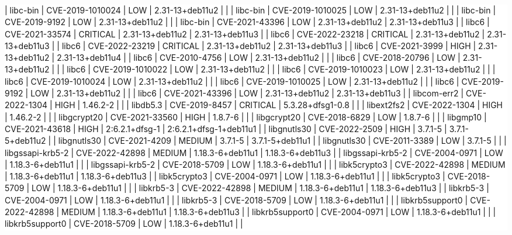 | libc-bin         |    CVE-2019-1010024   |   LOW  |  2.31-13+deb11u2 |  |
| libc-bin         |    CVE-2019-1010025   |   LOW  |  2.31-13+deb11u2 |  |
| libc-bin         |    CVE-2019-9192   |   LOW  |  2.31-13+deb11u2 |  |
| libc-bin         |    CVE-2021-43396   |   LOW  |  2.31-13+deb11u2 | 2.31-13+deb11u3 |
| libc6         |    CVE-2021-33574   |   CRITICAL  |  2.31-13+deb11u2 | 2.31-13+deb11u3 |
| libc6         |    CVE-2022-23218   |   CRITICAL  |  2.31-13+deb11u2 | 2.31-13+deb11u3 |
| libc6         |    CVE-2022-23219   |   CRITICAL  |  2.31-13+deb11u2 | 2.31-13+deb11u3 |
| libc6         |    CVE-2021-3999   |   HIGH  |  2.31-13+deb11u2 | 2.31-13+deb11u4 |
| libc6         |    CVE-2010-4756   |   LOW  |  2.31-13+deb11u2 |  |
| libc6         |    CVE-2018-20796   |   LOW  |  2.31-13+deb11u2 |  |
| libc6         |    CVE-2019-1010022   |   LOW  |  2.31-13+deb11u2 |  |
| libc6         |    CVE-2019-1010023   |   LOW  |  2.31-13+deb11u2 |  |
| libc6         |    CVE-2019-1010024   |   LOW  |  2.31-13+deb11u2 |  |
| libc6         |    CVE-2019-1010025   |   LOW  |  2.31-13+deb11u2 |  |
| libc6         |    CVE-2019-9192   |   LOW  |  2.31-13+deb11u2 |  |
| libc6         |    CVE-2021-43396   |   LOW  |  2.31-13+deb11u2 | 2.31-13+deb11u3 |
| libcom-err2         |    CVE-2022-1304   |   HIGH  |  1.46.2-2 |  |
| libdb5.3         |    CVE-2019-8457   |   CRITICAL  |  5.3.28+dfsg1-0.8 |  |
| libext2fs2         |    CVE-2022-1304   |   HIGH  |  1.46.2-2 |  |
| libgcrypt20         |    CVE-2021-33560   |   HIGH  |  1.8.7-6 |  |
| libgcrypt20         |    CVE-2018-6829   |   LOW  |  1.8.7-6 |  |
| libgmp10         |    CVE-2021-43618   |   HIGH  |  2:6.2.1+dfsg-1 | 2:6.2.1+dfsg-1+deb11u1 |
| libgnutls30         |    CVE-2022-2509   |   HIGH  |  3.7.1-5 | 3.7.1-5+deb11u2 |
| libgnutls30         |    CVE-2021-4209   |   MEDIUM  |  3.7.1-5 | 3.7.1-5+deb11u1 |
| libgnutls30         |    CVE-2011-3389   |   LOW  |  3.7.1-5 |  |
| libgssapi-krb5-2         |    CVE-2022-42898   |   MEDIUM  |  1.18.3-6+deb11u1 | 1.18.3-6+deb11u3 |
| libgssapi-krb5-2         |    CVE-2004-0971   |   LOW  |  1.18.3-6+deb11u1 |  |
| libgssapi-krb5-2         |    CVE-2018-5709   |   LOW  |  1.18.3-6+deb11u1 |  |
| libk5crypto3         |    CVE-2022-42898   |   MEDIUM  |  1.18.3-6+deb11u1 | 1.18.3-6+deb11u3 |
| libk5crypto3         |    CVE-2004-0971   |   LOW  |  1.18.3-6+deb11u1 |  |
| libk5crypto3         |    CVE-2018-5709   |   LOW  |  1.18.3-6+deb11u1 |  |
| libkrb5-3         |    CVE-2022-42898   |   MEDIUM  |  1.18.3-6+deb11u1 | 1.18.3-6+deb11u3 |
| libkrb5-3         |    CVE-2004-0971   |   LOW  |  1.18.3-6+deb11u1 |  |
| libkrb5-3         |    CVE-2018-5709   |   LOW  |  1.18.3-6+deb11u1 |  |
| libkrb5support0         |    CVE-2022-42898   |   MEDIUM  |  1.18.3-6+deb11u1 | 1.18.3-6+deb11u3 |
| libkrb5support0         |    CVE-2004-0971   |   LOW  |  1.18.3-6+deb11u1 |  |
| libkrb5support0         |    CVE-2018-5709   |   LOW  |  1.18.3-6+deb11u1 |  |